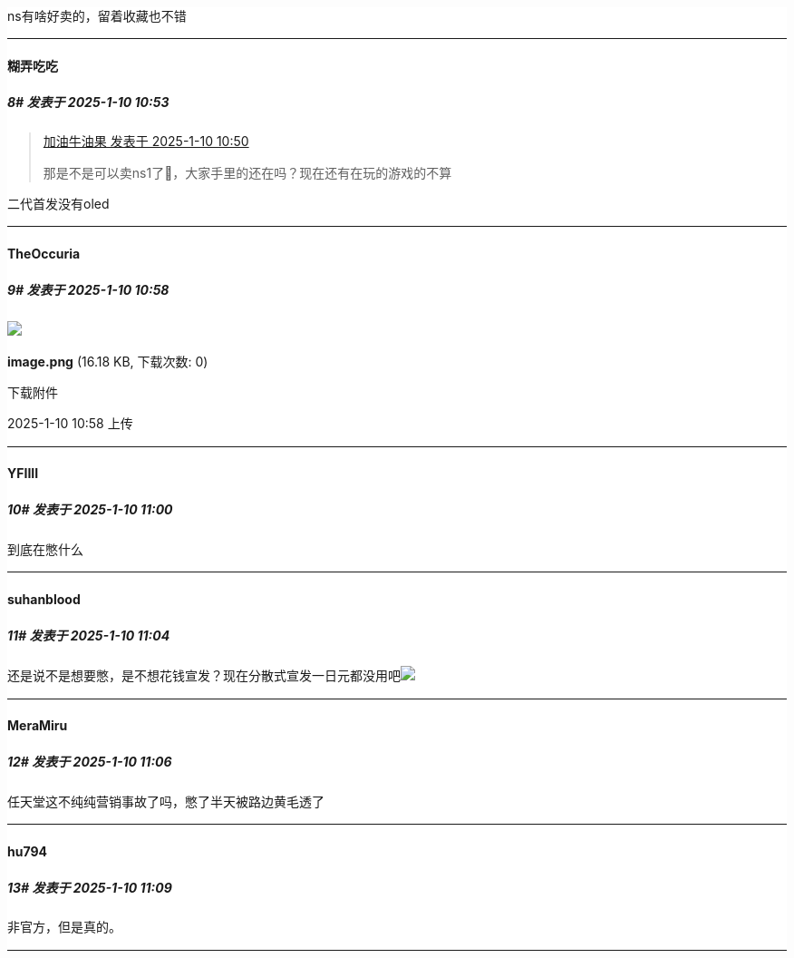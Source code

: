 ns有啥好卖的，留着收藏也不错

*****

####  糊弄吃吃  
##### 8#       发表于 2025-1-10 10:53

<blockquote><a href="httphttps://bbs.saraba1st.com/2b/forum.php?mod=redirect&amp;goto=findpost&amp;pid=67144489&amp;ptid=2237263" target="_blank">加油牛油果 发表于 2025-1-10 10:50</a>

那是不是可以卖ns1了🤔，大家手里的还在吗？现在还有在玩的游戏的不算</blockquote>
二代首发没有oled

*****

####  TheOccuria  
##### 9#       发表于 2025-1-10 10:58

<img src="https://img.saraba1st.com/forum/202501/10/105855yt88nvyn59tr2kn9.png" referrerpolicy="no-referrer">

<strong>image.png</strong> (16.18 KB, 下载次数: 0)

下载附件

2025-1-10 10:58 上传

*****

####  YFIIII  
##### 10#       发表于 2025-1-10 11:00

到底在憋什么

*****

####  suhanblood  
##### 11#       发表于 2025-1-10 11:04

还是说不是想要憋，是不想花钱宣发？现在分散式宣发一日元都没用吧<img src="https://static.saraba1st.com/image/smiley/face2017/067.png" referrerpolicy="no-referrer">

*****

####  MeraMiru  
##### 12#       发表于 2025-1-10 11:06

任天堂这不纯纯营销事故了吗，憋了半天被路边黄毛透了

*****

####  hu794  
##### 13#       发表于 2025-1-10 11:09

非官方，但是真的。

*****
